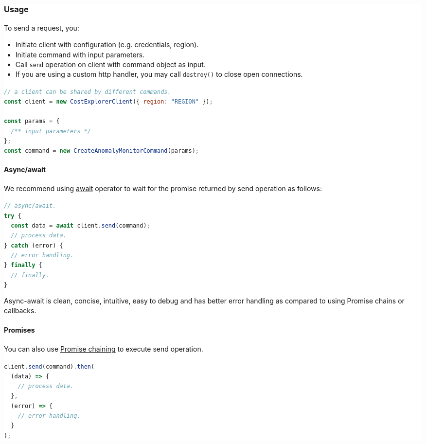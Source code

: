 ### Usage

To send a request, you:

- Initiate client with configuration (e.g. credentials, region).
- Initiate command with input parameters.
- Call `send` operation on client with command object as input.
- If you are using a custom http handler, you may call `destroy()` to close open connections.

```js
// a client can be shared by different commands.
const client = new CostExplorerClient({ region: "REGION" });

const params = {
  /** input parameters */
};
const command = new CreateAnomalyMonitorCommand(params);
```

#### Async/await

We recommend using [await](https://developer.mozilla.org/en-US/docs/Web/JavaScript/Reference/Operators/await)
operator to wait for the promise returned by send operation as follows:

```js
// async/await.
try {
  const data = await client.send(command);
  // process data.
} catch (error) {
  // error handling.
} finally {
  // finally.
}
```

Async-await is clean, concise, intuitive, easy to debug and has better error handling
as compared to using Promise chains or callbacks.

#### Promises

You can also use [Promise chaining](https://developer.mozilla.org/en-US/docs/Web/JavaScript/Guide/Using_promises#chaining)
to execute send operation.

```js
client.send(command).then(
  (data) => {
    // process data.
  },
  (error) => {
    // error handling.
  }
);
```

